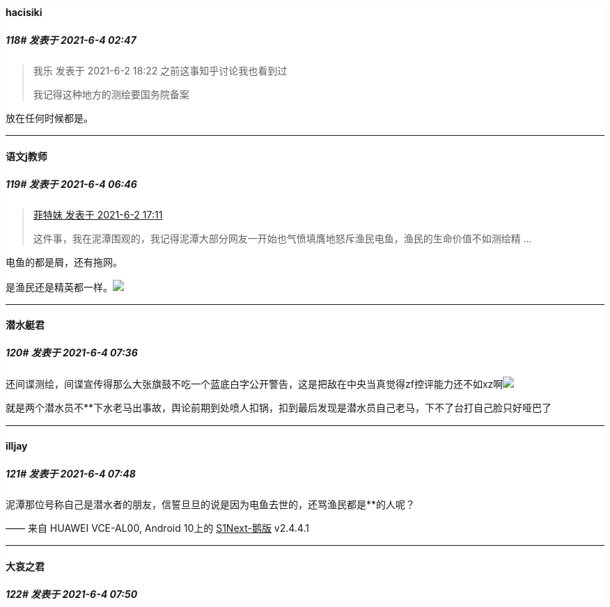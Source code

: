 ####  hacisiki  
##### 118#       发表于 2021-6-4 02:47


<blockquote>我乐 发表于 2021-6-2 18:22
之前这事知乎讨论我也看到过


我记得这种地方的测绘要国务院备案
</blockquote>
放在任何时候都是。


*****

####  语文j教师  
##### 119#       发表于 2021-6-4 06:46


<blockquote><a href="httphttps://bbs.saraba1st.com/2b/forum.php?mod=redirect&amp;goto=findpost&amp;pid=51451390&amp;ptid=2007659" target="_blank">菲特妹 发表于 2021-6-2 17:11</a>

这件事，我在泥潭围观的，我记得泥潭大部分网友一开始也气愤填膺地怒斥渔民电鱼，渔民的生命价值不如测绘精 ...</blockquote>
电鱼的都是屑，还有拖网。

是渔民还是精英都一样。<img src="https://static.saraba1st.com/image/smiley/face2017/048.png" referrerpolicy="no-referrer">


*****

####  潜水艇君  
##### 120#       发表于 2021-6-4 07:36


还间谍测绘，间谍宣传得那么大张旗鼓不吃一个蓝底白字公开警告，这是把敌在中央当真觉得zf控评能力还不如xz啊<img src="https://static.saraba1st.com/image/smiley/face2017/004.gif" referrerpolicy="no-referrer">

就是两个潜水员不**下水老马出事故，舆论前期到处喷人扣锅，扣到最后发现是潜水员自己老马，下不了台打自己脸只好哑巴了




*****

####  illjay  
##### 121#       发表于 2021-6-4 07:48


泥潭那位号称自己是潜水者的朋友，信誓旦旦的说是因为电鱼去世的，还骂渔民都是**的人呢？

—— 来自 HUAWEI VCE-AL00, Android 10上的 [S1Next-鹅版](https://github.com/ykrank/S1-Next/releases) v2.4.4.1


*****

####  大哀之君  
##### 122#       发表于 2021-6-4 07:50


